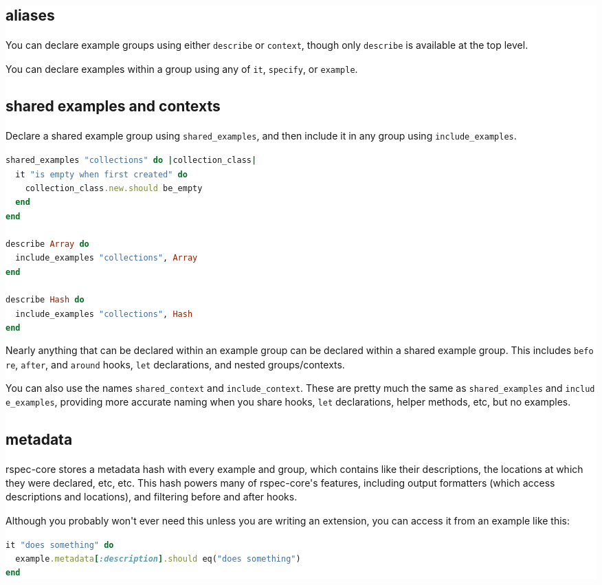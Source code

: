 ```ruby
```

## aliases

You can declare example groups using either `describe` or `context`, though
only `describe` is available at the top level.

You can declare examples within a group using any of `it`, `specify`, or
`example`.

## shared examples and contexts

Declare a shared example group using `shared_examples`, and then include it
in any group using `include_examples`.

```ruby
shared_examples "collections" do |collection_class|
  it "is empty when first created" do
    collection_class.new.should be_empty
  end
end

describe Array do
  include_examples "collections", Array
end

describe Hash do
  include_examples "collections", Hash
end
```

Nearly anything that can be declared within an example group can be declared
within a shared example group. This includes `before`, `after`, and `around`
hooks, `let` declarations, and nested groups/contexts.

You can also use the names `shared_context` and `include_context`. These are
pretty much the same as `shared_examples` and `include_examples`, providing
more accurate naming when you share hooks, `let` declarations, helper methods,
etc, but no examples.

## metadata

rspec-core stores a metadata hash with every example and group, which
contains like their descriptions, the locations at which they were
declared, etc, etc. This hash powers many of rspec-core's features,
including output formatters (which access descriptions and locations),
and filtering before and after hooks.

Although you probably won't ever need this unless you are writing an
extension, you can access it from an example like this:

```ruby
it "does something" do
  example.metadata[:description].should eq("does something")
end
```
